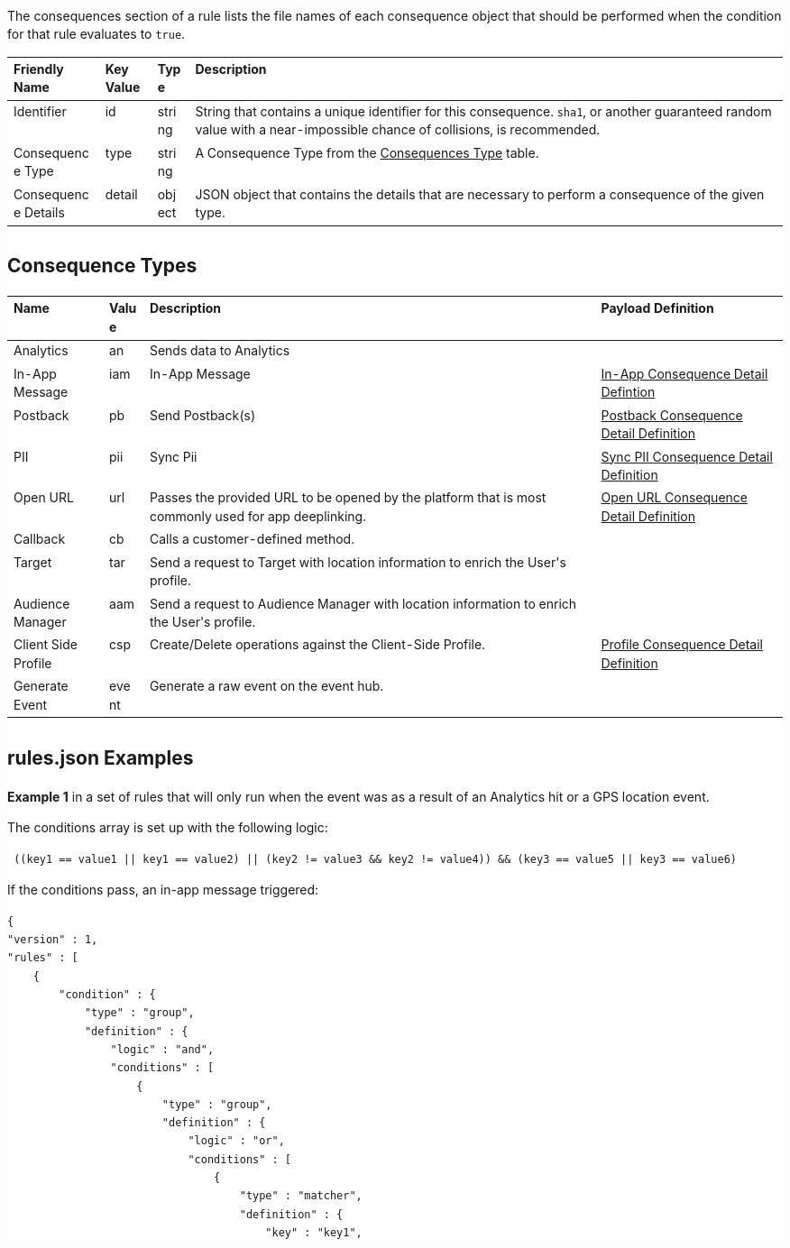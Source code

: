 The consequences section of a rule lists the file names of each consequence object that should be performed when the condition for that rule evaluates to `true`.

| **Friendly Name** | **Key    Value** | **Type** | **Description** |
| :--- | :--- | :--- | :--- |
| Identifier | id | string | String that contains a unique identifier for this consequence.  `sha1`, or another guaranteed random value with a near-impossible chance of collisions, is recommended. |
| Consequence Type | type | string | A Consequence Type from the [Consequences Type](rules-json.md#condition-types) table. |
| Consequence Details | detail | object | JSON object that contains the details that are necessary to perform a consequence of the given type. |

## Consequence Types

| **Name** | **Value** | **Description** | **Payload Definition** |
| :--- | :--- | :--- | :--- |
| Analytics | an | Sends data to Analytics |  |
| In-App Message | iam | In-App Message | [In-App Consequence Detail Defintion](in-app-consequence-detail.md) |
| Postback | pb | Send Postback\(s\) | [Postback Consequence Detail Definition](postback-consequence-detail.md) |
| PII | pii | Sync Pii | [Sync PII Consequence Detail Definition](sync-pii-consequence-detail.md) |
| Open URL | url | Passes the provided URL to be opened by the platform that is most commonly used for app deeplinking. | [Open URL Consequence Detail Definition](open-url-consequence-detail-definition.md) |
| Callback | cb | Calls a customer-defined method. |  |
| Target | tar | Send a request to Target with location information to enrich the User's profile. |  |
| Audience Manager | aam | Send a request to Audience Manager with location information to enrich the User's profile. |  |
| Client Side Profile | csp | Create/Delete operations against the Client-Side Profile. | [Profile Consequence Detail Definition](profile-consequence-detail.md) |
| Generate Event | event | Generate a raw event on the event hub. |  |

## rules.json Examples

**Example 1** in a set of rules that will only run when the event was as a result of an Analytics hit or a GPS location event.

The conditions array is set up with the following logic:

```text
 ((key1 == value1 || key1 == value2) || (key2 != value3 && key2 != value4)) && (key3 == value5 || key3 == value6)
```

If the conditions pass, an in-app message triggered:

```text
{
"version" : 1,
"rules" : [
    {
        "condition" : {
            "type" : "group",
            "definition" : {
                "logic" : "and",
                "conditions" : [
                    {
                        "type" : "group",
                        "definition" : {
                            "logic" : "or", 
                            "conditions" : [
                                {
                                    "type" : "matcher",
                                    "definition" : {
                                        "key" : "key1",
```